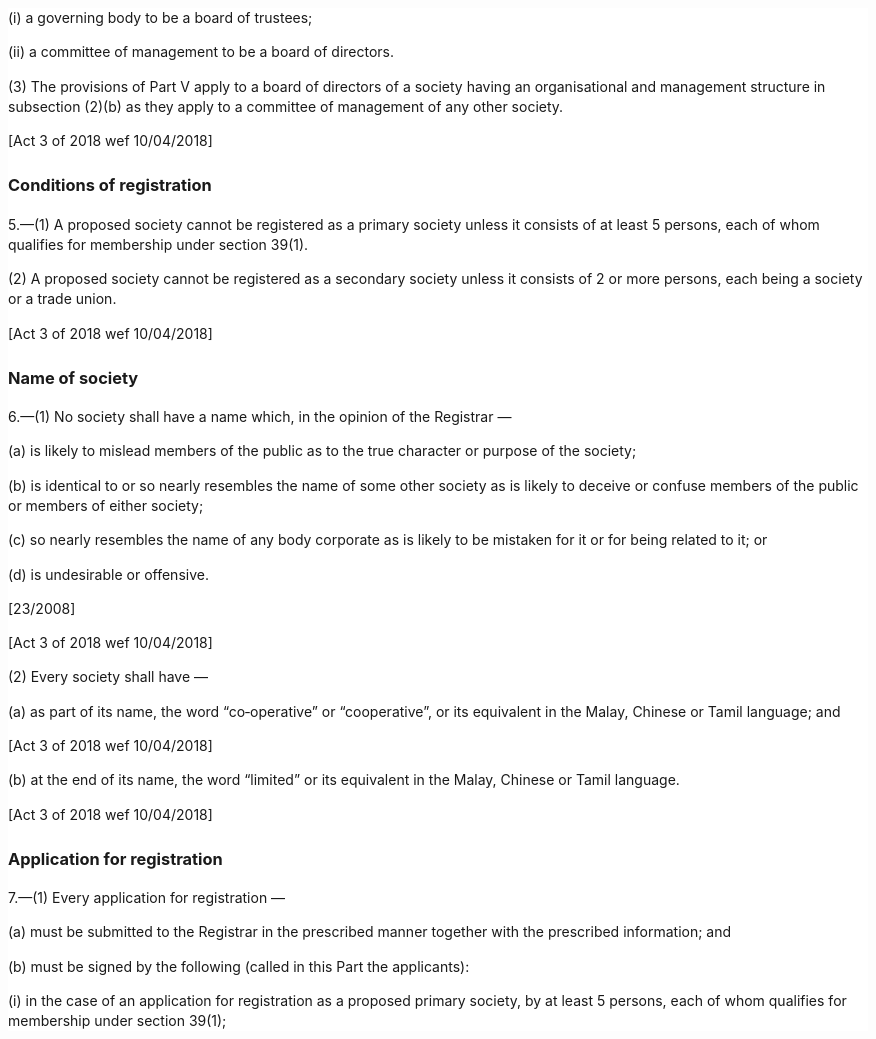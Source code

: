 (i) a governing body to be a board of trustees;

(ii) a committee of management to be a board of directors.

(3) The provisions of Part V apply to a board of directors of a society having an organisational and management structure in subsection (2)(b) as they apply to a committee of management of any other society.

[Act 3 of 2018 wef 10/04/2018]

### Conditions of registration

5\.—(1) A proposed society cannot be registered as a primary society unless it consists of at least 5 persons, each of whom qualifies for membership under section 39(1).

(2) A proposed society cannot be registered as a secondary society unless it consists of 2 or more persons, each being a society or a trade union.

[Act 3 of 2018 wef 10/04/2018]

### Name of society

6\.—(1) No society shall have a name which, in the opinion of the Registrar —

(a) is likely to mislead members of the public as to the true character or purpose of the society;

(b) is identical to or so nearly resembles the name of some other society as is likely to deceive or confuse members of the public or members of either society;

(c) so nearly resembles the name of any body corporate as is likely to be mistaken for it or for being related to it; or

(d) is undesirable or offensive.

[23/2008]

[Act 3 of 2018 wef 10/04/2018]

(2) Every society shall have —

(a) as part of its name, the word “co‑operative” or “cooperative”, or its equivalent in the Malay, Chinese or Tamil language; and

[Act 3 of 2018 wef 10/04/2018]

(b) at the end of its name, the word “limited” or its equivalent in the Malay, Chinese or Tamil language.

[Act 3 of 2018 wef 10/04/2018]

### Application for registration

7\.—(1) Every application for registration —

(a) must be submitted to the Registrar in the prescribed manner together with the prescribed information; and

(b) must be signed by the following (called in this Part the applicants):

(i) in the case of an application for registration as a proposed primary society, by at least 5 persons, each of whom qualifies for membership under section 39(1);

